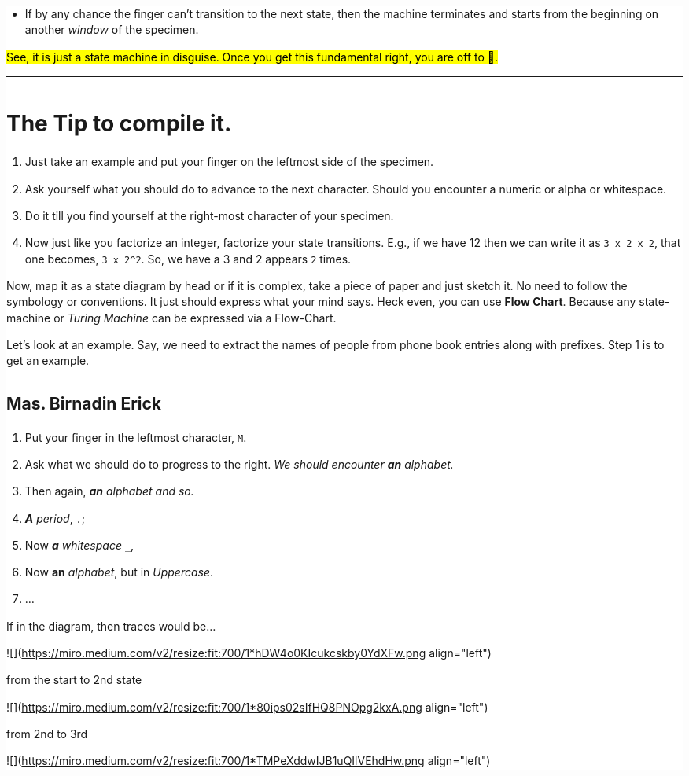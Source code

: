 * If by any chance the finger can’t transition to the next state, then the machine terminates and starts from the beginning on another *window* of the specimen.
    

<mark>See, it is just a state machine in disguise. Once you get this fundamental right, you are off to 🚀.</mark>

---

# **The Tip to compile it.**

1. Just take an example and put your finger on the leftmost side of the specimen.
    
2. Ask yourself what you should do to advance to the next character. Should you encounter a numeric or alpha or whitespace.
    
3. Do it till you find yourself at the right-most character of your specimen.
    
4. Now just like you factorize an integer, factorize your state transitions. E.g., if we have 12 then we can write it as `3 x 2 x 2`, that one becomes, `3 x 2^2`. So, we have a 3 and 2 appears `2` times.
    

Now, map it as a state diagram by head or if it is complex, take a piece of paper and just sketch it. No need to follow the symbology or conventions. It just should express what your mind says. Heck even, you can use **Flow Chart**. Because any state-machine or *Turing Machine* can be expressed via a Flow-Chart.

Let’s look at an example. Say, we need to extract the names of people from phone book entries along with prefixes. Step 1 is to get an example.

## **Mas. Birnadin Erick**

1. Put your finger in the leftmost character, `M`.
    
2. Ask what we should do to progress to the right. *We should encounter* ***an*** *alphabet.*
    
3. Then again, ***an*** *alphabet and so.*
    
4. ***A*** *period*, `.`;
    
5. Now ***a*** *whitespace* `_`,
    
6. Now **an** *alphabet*, but in *Uppercase*.
    
7. …
    

If in the diagram, then traces would be…

![](https://miro.medium.com/v2/resize:fit:700/1*hDW4o0KIcukcskby0YdXFw.png align="left")

from the start to 2nd state

![](https://miro.medium.com/v2/resize:fit:700/1*80ips02sIfHQ8PNOpg2kxA.png align="left")

from 2nd to 3rd

![](https://miro.medium.com/v2/resize:fit:700/1*TMPeXddwIJB1uQIlVEhdHw.png align="left")
